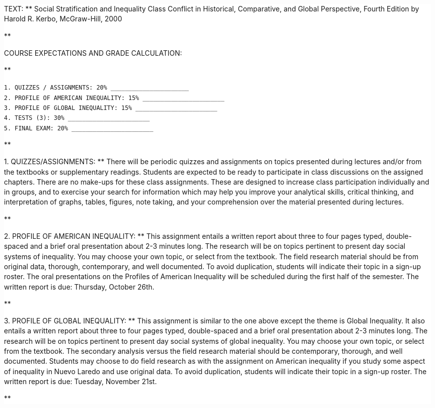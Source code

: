 TEXT: ** Social Stratification and Inequality Class Conflict in Historical,
Comparative, and Global Perspective, Fourth Edition by Harold R. Kerbo,
McGraw-Hill, 2000

**

COURSE EXPECTATIONS AND GRADE CALCULATION:

**

    1. QUIZZES / ASSIGNMENTS: 20% ______________________
    2. PROFILE OF AMERICAN INEQUALITY: 15% _______________________
    3. PROFILE OF GLOBAL INEQUALITY: 15% _______________________
    4. TESTS (3): 30% _______________________
    5. FINAL EXAM: 20% _______________________

**

1\. QUIZZES/ASSIGNMENTS: ** There will be periodic quizzes and assignments on
topics presented during lectures and/or from the textbooks or supplementary
readings. Students are expected to be ready to participate in class
discussions on the assigned chapters. There are no make-ups for these class
assignments. These are designed to increase class participation individually
and in groups, and to exercise your search for information which may help you
improve your analytical skills, critical thinking, and interpretation of
graphs, tables, figures, note taking, and your comprehension over the material
presented during lectures.

**

2\. PROFILE OF AMERICAN INEQUALITY: ** This assignment entails a written
report about three to four pages typed, double-spaced and a brief oral
presentation about 2-3 minutes long. The research will be on topics pertinent
to present day social systems of inequality. You may choose your own topic, or
select from the textbook. The field research material should be from original
data, thorough, contemporary, and well documented. To avoid duplication,
students will indicate their topic in a sign-up roster. The oral presentations
on the Profiles of American Inequality will be scheduled during the first half
of the semester. The written report is due: Thursday, October 26th.

**

3\. PROFILE OF GLOBAL INEQUALITY: ** This assignment is similar to the one
above except the theme is Global Inequality. It also entails a written report
about three to four pages typed, double-spaced and a brief oral presentation
about 2-3 minutes long. The research will be on topics pertinent to present
day social systems of global inequality. You may choose your own topic, or
select from the textbook. The secondary analysis versus the field research
material should be contemporary, thorough, and well documented. Students may
choose to do field research as with the assignment on American inequality if
you study some aspect of inequality in Nuevo Laredo and use original data. To
avoid duplication, students will indicate their topic in a sign-up roster. The
written report is due: Tuesday, November 21st.

**
